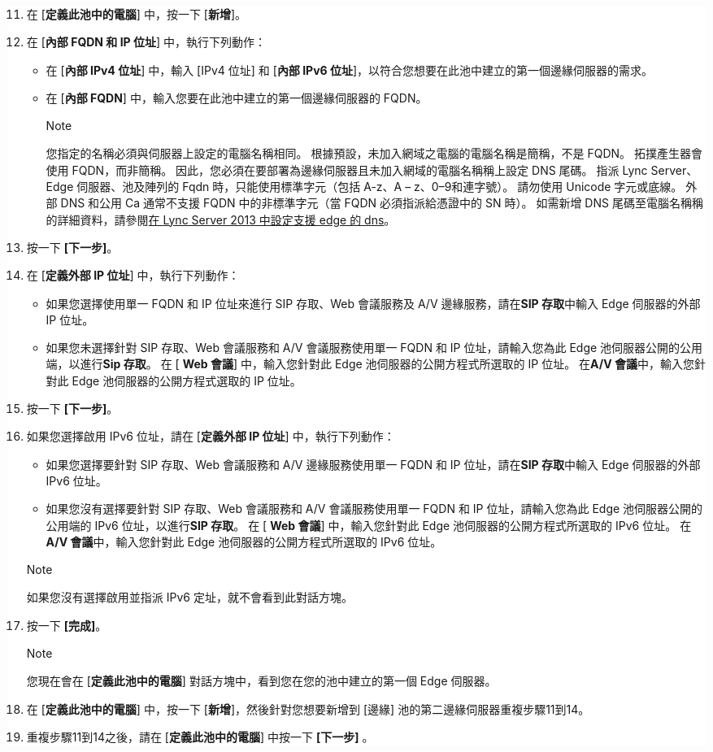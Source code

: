 11. 在 [**定義此池中的電腦**] 中，按一下 [**新增**]。

12. 在 [**內部 FQDN 和 IP 位址**] 中，執行下列動作：
    
      - 在 [**內部 IPv4 位址**] 中，輸入 [IPv4 位址] 和 [**內部 IPv6 位址**]，以符合您想要在此池中建立的第一個邊緣伺服器的需求。
    
      - 在 [**內部 FQDN**] 中，輸入您要在此池中建立的第一個邊緣伺服器的 FQDN。
        
        <div>
        

        > [!NOTE]  
        > 您指定的名稱必須與伺服器上設定的電腦名稱相同。 根據預設，未加入網域之電腦的電腦名稱是簡稱，不是 FQDN。 拓撲產生器會使用 FQDN，而非簡稱。 因此，您必須在要部署為邊緣伺服器且未加入網域的電腦名稱稱上設定 DNS 尾碼。 指派 Lync Server、Edge 伺服器、池及陣列的 Fqdn 時，只能使用標準字元（包括 A-z、A – z、0–9和連字號）。 請勿使用 Unicode 字元或底線。 外部 DNS 和公用 Ca 通常不支援 FQDN 中的非標準字元（當 FQDN 必須指派給憑證中的 SN 時）。 如需新增 DNS 尾碼至電腦名稱稱的詳細資料，請參閱<A href="lync-server-2013-configure-dns-for-edge-support.md">在 Lync Server 2013 中設定支援 edge 的 dns</A>。

        
        </div>

13. 按一下 **[下一步]**。

14. 在 [**定義外部 IP 位址**] 中，執行下列動作：
    
      - 如果您選擇使用單一 FQDN 和 IP 位址來進行 SIP 存取、Web 會議服務及 A/V 邊緣服務，請在**SIP 存取**中輸入 Edge 伺服器的外部 IP 位址。
    
      - 如果您未選擇針對 SIP 存取、Web 會議服務和 A/V 會議服務使用單一 FQDN 和 IP 位址，請輸入您為此 Edge 池伺服器公開的公用端，以進行**Sip 存取**。 在 [ **Web 會議**] 中，輸入您針對此 Edge 池伺服器的公開方程式所選取的 IP 位址。 在**A/V 會議**中，輸入您針對此 Edge 池伺服器的公開方程式選取的 IP 位址。

15. 按一下 **[下一步]**。

16. 如果您選擇啟用 IPv6 位址，請在 [**定義外部 IP 位址**] 中，執行下列動作：
    
      - 如果您選擇要針對 SIP 存取、Web 會議服務和 A/V 邊緣服務使用單一 FQDN 和 IP 位址，請在**SIP 存取**中輸入 Edge 伺服器的外部 IPv6 位址。
    
      - 如果您沒有選擇要針對 SIP 存取、Web 會議服務和 A/V 會議服務使用單一 FQDN 和 IP 位址，請輸入您為此 Edge 池伺服器公開的公用端的 IPv6 位址，以進行**SIP 存取**。 在 [ **Web 會議**] 中，輸入您針對此 Edge 池伺服器的公開方程式所選取的 IPv6 位址。 在**A/V 會議**中，輸入您針對此 Edge 池伺服器的公開方程式所選取的 IPv6 位址。
    
    <div>
    

    > [!NOTE]  
    > 如果您沒有選擇啟用並指派 IPv6 定址，就不會看到此對話方塊。

    
    </div>

17. 按一下 **[完成]**。
    
    <div>
    

    > [!NOTE]  
    > 您現在會在 [<STRONG>定義此池中的電腦</STRONG>] 對話方塊中，看到您在您的池中建立的第一個 Edge 伺服器。

    
    </div>

18. 在 [**定義此池中的電腦**] 中，按一下 [**新增**]，然後針對您想要新增到 [邊緣] 池的第二邊緣伺服器重複步驟11到14。

19. 重複步驟11到14之後，請在 [**定義此池中的電腦**] 中按一下 **[下一步]** 。
    
    <div>
    
